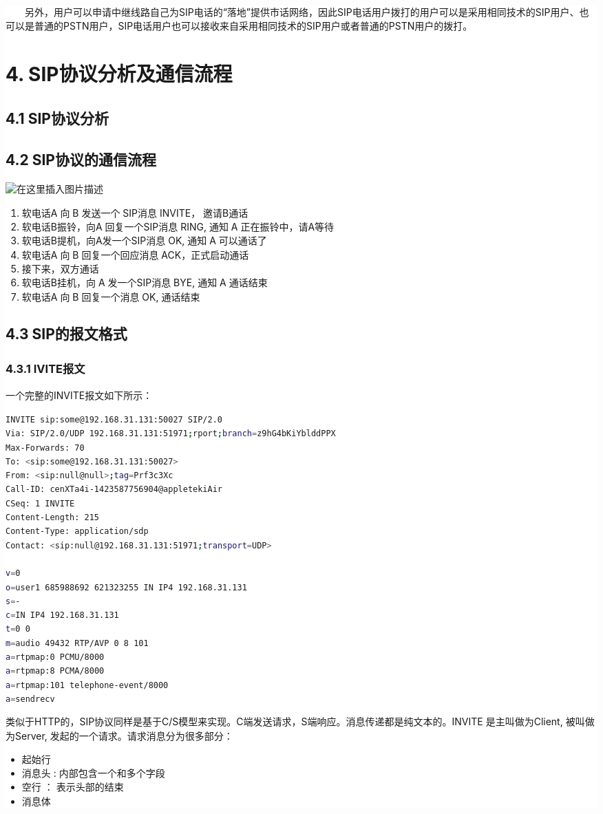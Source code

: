 &emsp;&emsp;另外，用户可以申请中继线路自己为SIP电话的“落地”提供市话网络，因此SIP电话用户拨打的用户可以是采用相同技术的SIP用户、也可以是普通的PSTN用户，SIP电话用户也可以接收来自采用相同技术的SIP用户或者普通的PSTN用户的拨打。
# 4. SIP协议分析及通信流程
## 4.1 SIP协议分析

## 4.2 SIP协议的通信流程
![在这里插入图片描述](https://img-blog.csdnimg.cn/c538a10bbcc142bc9a941356f370abb3.png)
1. 软电话A 向 B 发送一个 SIP消息  INVITE， 邀请B通话
2.  软电话B振铃，向A 回复一个SIP消息 RING,  通知 A 正在振铃中，请A等待
3.  软电话B提机，向A发一个SIP消息 OK,  通知 A 可以通话了
4.  软电话A 向 B 回复一个回应消息 ACK，正式启动通话
5. 接下来，双方通话
6. 软电话B挂机，向 A 发一个SIP消息 BYE,   通知 A 通话结束
7. 软电话A 向 B 回复一个消息 OK, 通话结束


## 4.3 SIP的报文格式
### 4.3.1 IVITE报文
一个完整的INVITE报文如下所示：
```bash
INVITE sip:some@192.168.31.131:50027 SIP/2.0
Via: SIP/2.0/UDP 192.168.31.131:51971;rport;branch=z9hG4bKiYblddPPX
Max-Forwards: 70
To: <sip:some@192.168.31.131:50027>
From: <sip:null@null>;tag=Prf3c3Xc
Call-ID: cenXTa4i-1423587756904@appletekiAir
CSeq: 1 INVITE
Content-Length: 215
Content-Type: application/sdp
Contact: <sip:null@192.168.31.131:51971;transport=UDP>

v=0
o=user1 685988692 621323255 IN IP4 192.168.31.131
s=-
c=IN IP4 192.168.31.131
t=0 0
m=audio 49432 RTP/AVP 0 8 101
a=rtpmap:0 PCMU/8000
a=rtpmap:8 PCMA/8000
a=rtpmap:101 telephone-event/8000
a=sendrecv
```

类似于HTTP的，SIP协议同样是基于C/S模型来实现。C端发送请求，S端响应。消息传递都是纯文本的。INVITE 是主叫做为Client, 被叫做为Server, 发起的一个请求。请求消息分为很多部分：
- 起始行
- 消息头 : 内部包含一个和多个字段
- 空行 ： 表示头部的结束
- 消息体
